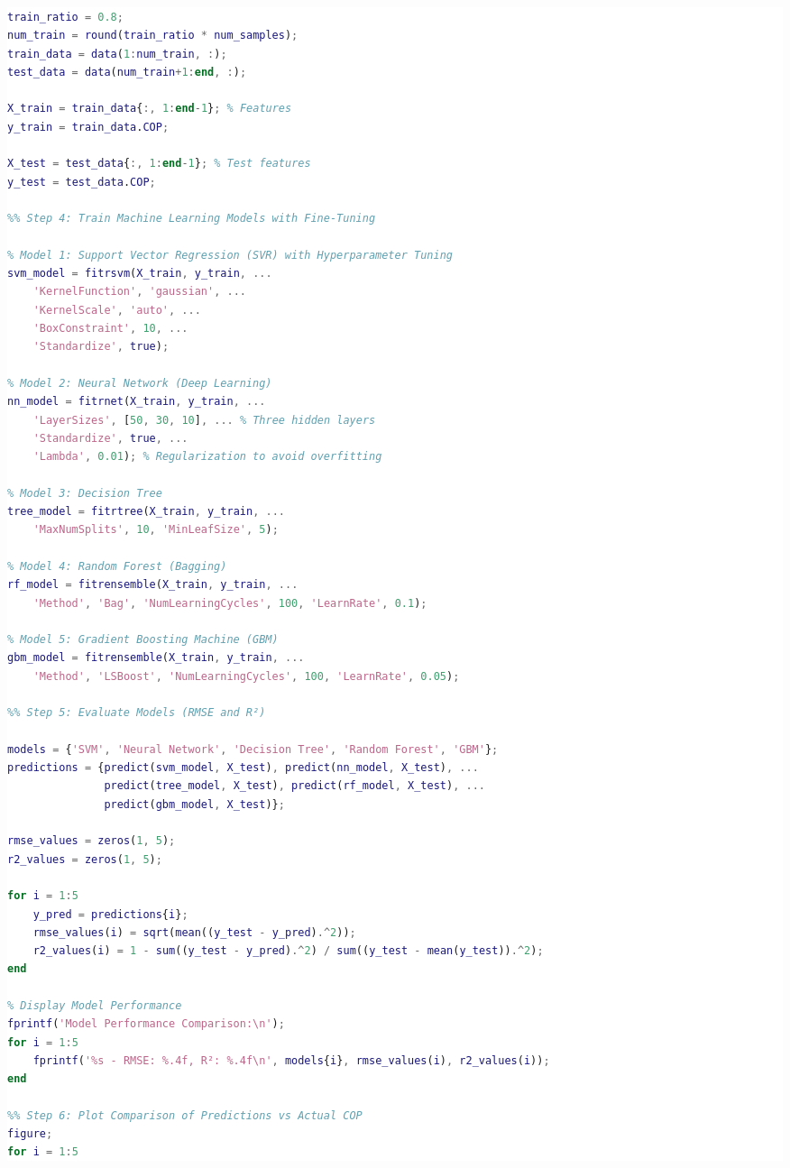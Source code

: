 ```matlab
train_ratio = 0.8;
num_train = round(train_ratio * num_samples);
train_data = data(1:num_train, :);
test_data = data(num_train+1:end, :);

X_train = train_data{:, 1:end-1}; % Features
y_train = train_data.COP;

X_test = test_data{:, 1:end-1}; % Test features
y_test = test_data.COP;

%% Step 4: Train Machine Learning Models with Fine-Tuning

% Model 1: Support Vector Regression (SVR) with Hyperparameter Tuning
svm_model = fitrsvm(X_train, y_train, ...
    'KernelFunction', 'gaussian', ...
    'KernelScale', 'auto', ...
    'BoxConstraint', 10, ...
    'Standardize', true);

% Model 2: Neural Network (Deep Learning)
nn_model = fitrnet(X_train, y_train, ...
    'LayerSizes', [50, 30, 10], ... % Three hidden layers
    'Standardize', true, ...
    'Lambda', 0.01); % Regularization to avoid overfitting

% Model 3: Decision Tree
tree_model = fitrtree(X_train, y_train, ...
    'MaxNumSplits', 10, 'MinLeafSize', 5);

% Model 4: Random Forest (Bagging)
rf_model = fitrensemble(X_train, y_train, ...
    'Method', 'Bag', 'NumLearningCycles', 100, 'LearnRate', 0.1);

% Model 5: Gradient Boosting Machine (GBM)
gbm_model = fitrensemble(X_train, y_train, ...
    'Method', 'LSBoost', 'NumLearningCycles', 100, 'LearnRate', 0.05);

%% Step 5: Evaluate Models (RMSE and R²)

models = {'SVM', 'Neural Network', 'Decision Tree', 'Random Forest', 'GBM'};
predictions = {predict(svm_model, X_test), predict(nn_model, X_test), ...
               predict(tree_model, X_test), predict(rf_model, X_test), ...
               predict(gbm_model, X_test)};

rmse_values = zeros(1, 5);
r2_values = zeros(1, 5);

for i = 1:5
    y_pred = predictions{i};
    rmse_values(i) = sqrt(mean((y_test - y_pred).^2));
    r2_values(i) = 1 - sum((y_test - y_pred).^2) / sum((y_test - mean(y_test)).^2);
end

% Display Model Performance
fprintf('Model Performance Comparison:\n');
for i = 1:5
    fprintf('%s - RMSE: %.4f, R²: %.4f\n', models{i}, rmse_values(i), r2_values(i));
end

%% Step 6: Plot Comparison of Predictions vs Actual COP
figure;
for i = 1:5
```
